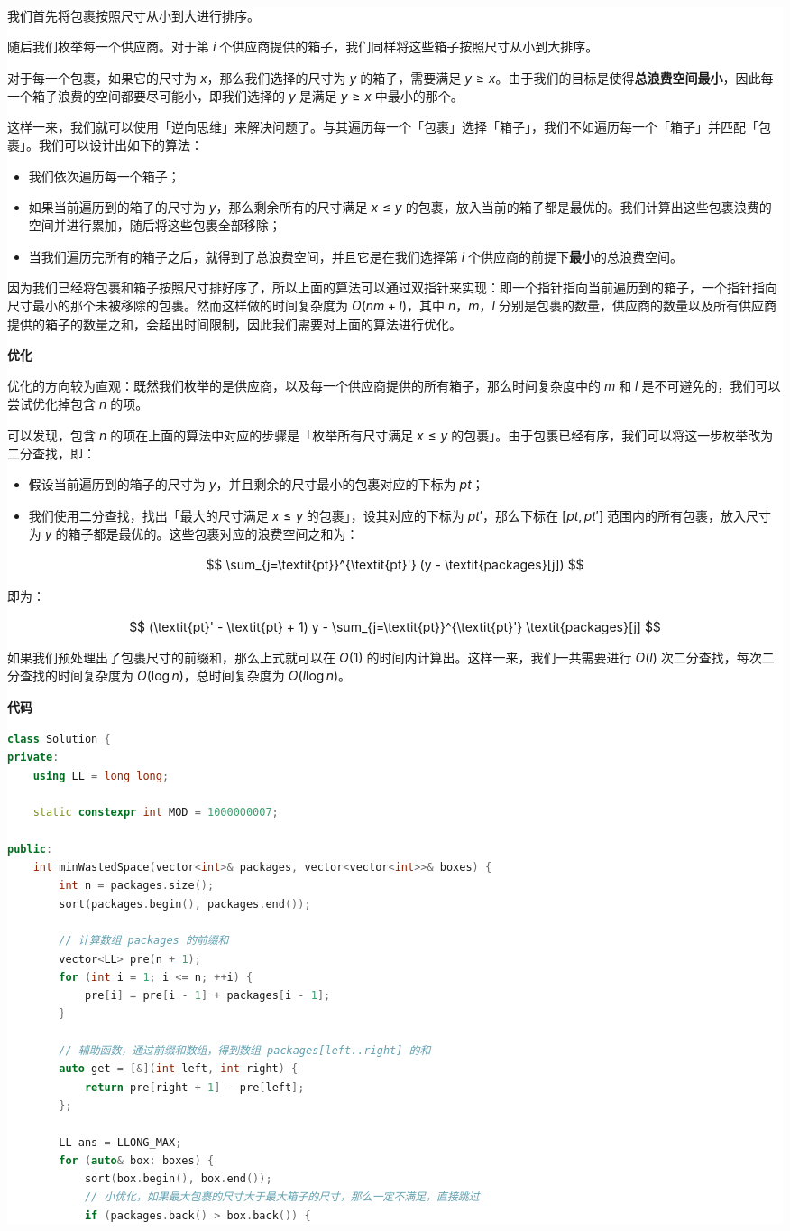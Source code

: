 我们首先将包裹按照尺寸从小到大进行排序。

随后我们枚举每一个供应商。对于第 $i$ 个供应商提供的箱子，我们同样将这些箱子按照尺寸从小到大排序。

对于每一个包裹，如果它的尺寸为 $x$，那么我们选择的尺寸为 $y$ 的箱子，需要满足 $y \geq x$。由于我们的目标是使得**总浪费空间最小**，因此每一个箱子浪费的空间都要尽可能小，即我们选择的 $y$ 是满足 $y \geq x$ 中最小的那个。

这样一来，我们就可以使用「逆向思维」来解决问题了。与其遍历每一个「包裹」选择「箱子」，我们不如遍历每一个「箱子」并匹配「包裹」。我们可以设计出如下的算法：

- 我们依次遍历每一个箱子；

- 如果当前遍历到的箱子的尺寸为 $y$，那么剩余所有的尺寸满足 $x \leq y$ 的包裹，放入当前的箱子都是最优的。我们计算出这些包裹浪费的空间并进行累加，随后将这些包裹全部移除；

- 当我们遍历完所有的箱子之后，就得到了总浪费空间，并且它是在我们选择第 $i$ 个供应商的前提下**最小**的总浪费空间。

因为我们已经将包裹和箱子按照尺寸排好序了，所以上面的算法可以通过双指针来实现：即一个指针指向当前遍历到的箱子，一个指针指向尺寸最小的那个未被移除的包裹。然而这样做的时间复杂度为 $O(nm + l)$，其中 $n$，$m$，$l$ 分别是包裹的数量，供应商的数量以及所有供应商提供的箱子的数量之和，会超出时间限制，因此我们需要对上面的算法进行优化。

**优化**

优化的方向较为直观：既然我们枚举的是供应商，以及每一个供应商提供的所有箱子，那么时间复杂度中的 $m$ 和 $l$ 是不可避免的，我们可以尝试优化掉包含 $n$ 的项。

可以发现，包含 $n$ 的项在上面的算法中对应的步骤是「枚举所有尺寸满足 $x \leq y$ 的包裹」。由于包裹已经有序，我们可以将这一步枚举改为二分查找，即：

- 假设当前遍历到的箱子的尺寸为 $y$，并且剩余的尺寸最小的包裹对应的下标为 $\textit{pt}$；

- 我们使用二分查找，找出「最大的尺寸满足 $x \leq y$ 的包裹」，设其对应的下标为 $\textit{pt}'$，那么下标在 $[\textit{pt}, \textit{pt}']$ 范围内的所有包裹，放入尺寸为 $y$ 的箱子都是最优的。这些包裹对应的浪费空间之和为：

$$
\sum_{j=\textit{pt}}^{\textit{pt}'} (y - \textit{packages}[j])
$$

即为：

$$
(\textit{pt}' - \textit{pt} + 1) y - \sum_{j=\textit{pt}}^{\textit{pt}'} \textit{packages}[j]
$$

如果我们预处理出了包裹尺寸的前缀和，那么上式就可以在 $O(1)$ 的时间内计算出。这样一来，我们一共需要进行 $O(l)$ 次二分查找，每次二分查找的时间复杂度为 $O(\log n)$，总时间复杂度为 $O(l \log n)$。

**代码**

```C++ [sol1-C++]
class Solution {
private:
    using LL = long long;

    static constexpr int MOD = 1000000007;

public:
    int minWastedSpace(vector<int>& packages, vector<vector<int>>& boxes) {
        int n = packages.size();
        sort(packages.begin(), packages.end());

        // 计算数组 packages 的前缀和
        vector<LL> pre(n + 1);
        for (int i = 1; i <= n; ++i) {
            pre[i] = pre[i - 1] + packages[i - 1];
        }

        // 辅助函数，通过前缀和数组，得到数组 packages[left..right] 的和
        auto get = [&](int left, int right) {
            return pre[right + 1] - pre[left];
        };

        LL ans = LLONG_MAX;
        for (auto& box: boxes) {
            sort(box.begin(), box.end());
            // 小优化，如果最大包裹的尺寸大于最大箱子的尺寸，那么一定不满足，直接跳过
            if (packages.back() > box.back()) {
```